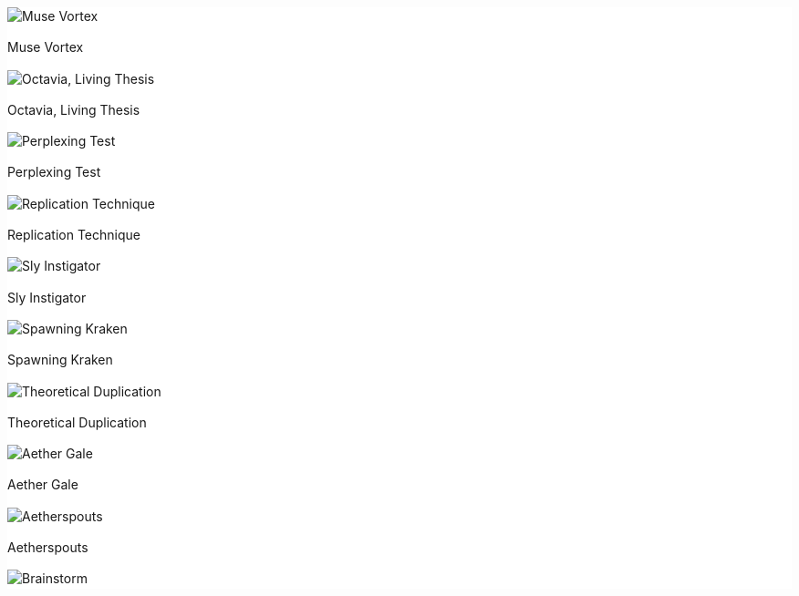 


![Muse Vortex](https://media.wizards.com/2021/stx/en_zhgzr0KT0Y.png)  

Muse Vortex




![Octavia, Living Thesis](https://media.wizards.com/2021/stx/en_jguhy04hqG.png)  

Octavia, Living Thesis




![Perplexing Test](https://media.wizards.com/2021/stx/en_j3jSaejHRM.png)  

Perplexing Test




![Replication Technique](https://media.wizards.com/2021/stx/en_n76m8KP5q0.png)  

Replication Technique




![Sly Instigator](https://media.wizards.com/2021/stx/en_QZGN3Hs3xt.png)  

Sly Instigator




![Spawning Kraken](https://media.wizards.com/2021/stx/en_rEZJblf8SO.png)  

Spawning Kraken




![Theoretical Duplication](https://media.wizards.com/2021/stx/en_Z4RHm93qRi.png)  

Theoretical Duplication




![Aether Gale](https://media.wizards.com/2021/stx/en_YvKzz9hRQR.png)  

Aether Gale




![Aetherspouts](https://media.wizards.com/2021/stx/en_jAJs832TKH.png)  

Aetherspouts




![Brainstorm](https://media.wizards.com/2021/stx/en_5z7iVifQi0.png)  
